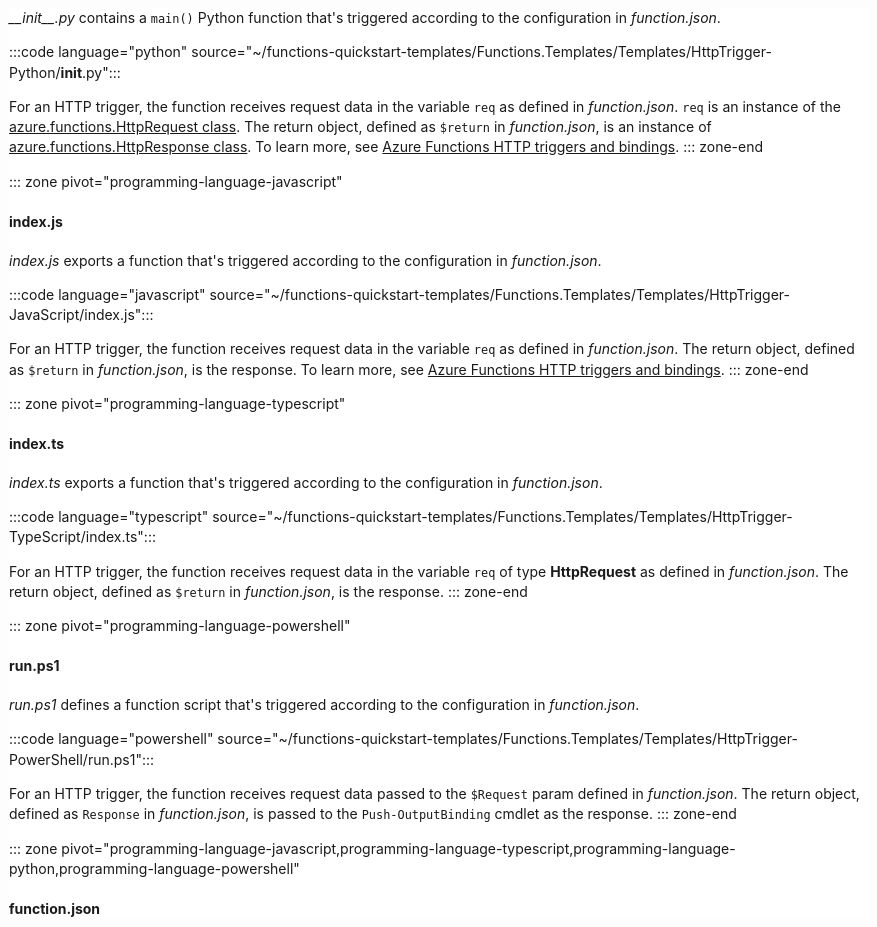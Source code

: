 *\_\_init\_\_.py* contains a `main()` Python function that's triggered according to the configuration in *function.json*.

:::code language="python" source="~/functions-quickstart-templates/Functions.Templates/Templates/HttpTrigger-Python/__init__.py":::

For an HTTP trigger, the function receives request data in the variable `req` as defined in *function.json*. `req` is an instance of the [azure.functions.HttpRequest class](/python/api/azure-functions/azure.functions.httprequest). The return object, defined as `$return` in *function.json*, is an instance of [azure.functions.HttpResponse class](/python/api/azure-functions/azure.functions.httpresponse). To learn more, see [Azure Functions HTTP triggers and bindings](/azure/azure-functions/functions-bindings-http-webhook?tabs=python).
::: zone-end

::: zone pivot="programming-language-javascript"
#### index.js

*index.js* exports a function that's triggered according to the configuration in *function.json*.

:::code language="javascript" source="~/functions-quickstart-templates/Functions.Templates/Templates/HttpTrigger-JavaScript/index.js":::

For an HTTP trigger, the function receives request data in the variable `req` as defined in *function.json*. The return object, defined as `$return` in *function.json*, is the response. To learn more, see [Azure Functions HTTP triggers and bindings](/azure/azure-functions/functions-bindings-http-webhook?tabs=javascript).
::: zone-end

::: zone pivot="programming-language-typescript"
#### index.ts

*index.ts* exports a function that's triggered according to the configuration in *function.json*.

:::code language="typescript" source="~/functions-quickstart-templates/Functions.Templates/Templates/HttpTrigger-TypeScript/index.ts":::

For an HTTP trigger, the function receives request data in the variable `req` of type **HttpRequest** as defined in *function.json*. The return object, defined as `$return` in *function.json*, is the response. 
::: zone-end

::: zone pivot="programming-language-powershell"
#### run.ps1

*run.ps1* defines a function script that's triggered according to the configuration in *function.json*.

:::code language="powershell" source="~/functions-quickstart-templates/Functions.Templates/Templates/HttpTrigger-PowerShell/run.ps1":::

For an HTTP trigger, the function receives request data passed to the `$Request` param defined in *function.json*. The return object, defined as `Response` in *function.json*, is passed to the `Push-OutputBinding` cmdlet as the response. 
::: zone-end

::: zone pivot="programming-language-javascript,programming-language-typescript,programming-language-python,programming-language-powershell"
#### function.json
